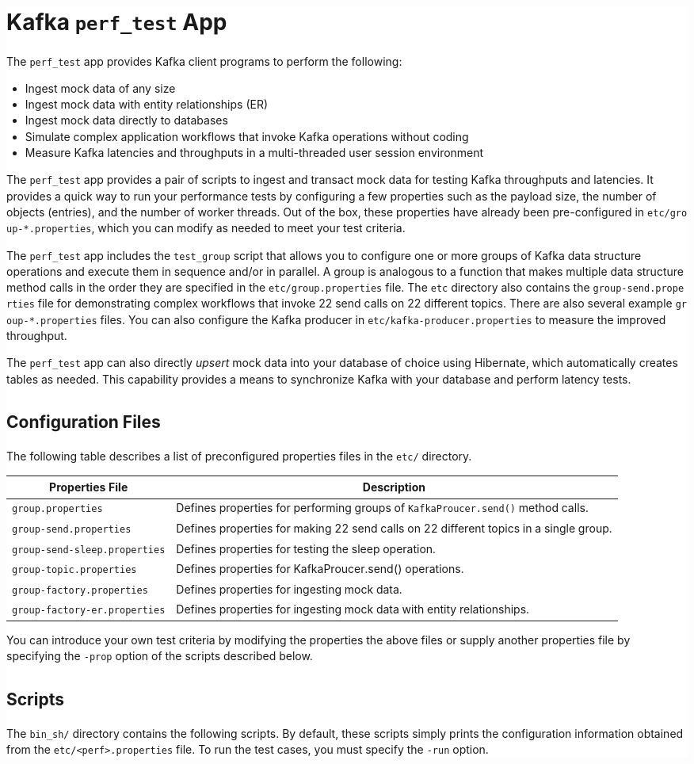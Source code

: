 # Kafka `perf_test` App

The `perf_test` app provides Kafka client programs to perform the following:

- Ingest mock data of any size
- Ingest mock data with entity relationships (ER)
- Ingest mock data directly to databases
- Simulate complex application workflows that invoke Kafka operations without coding
- Measure Kafka latencies and throughputs in a multi-threaded user session environment

The `perf_test` app provides a pair of scripts to ingest and transact mock data for testing Kafka throughputs and latencies. It provides a quick way to run your performance tests by configuring a few properties such as the payload size, the number of objects (entries), and the number of worker threads. Out of the box, these properties have already been pre-configured in `etc/group-*.properties`, which you can modify as needed to meet your test criteria.

The `perf_test` app includes the `test_group` script that allows you to configure one or more groups of Kafka data structure operations and execute them in sequence and/or in parallel. A group is analogous to a function that makes multiple data structure method calls in the order they are specified in the `etc/group.properties` file. The `etc` directory also contains the `group-send.properties` file for demonstrating complex workflows that invoke 22 send calls on 22 different topics. There are also several example `group-*.properties` files. You can also configure the Kafka producer in `etc/kafka-producer.properties` to measure the improved throughput. 

The `perf_test` app can also directly *upsert* mock data into your database of choice using Hibernate, which automatically creates tables as needed. This capability provides a means to synchronize Kafka with your database and perform latency tests.

## Configuration Files

The following table describes a list of preconfigured properties files in the `etc/` directory.

| Properties File | Description |
| --------------- | ----------- |
| `group.properties`      | Defines properties for performing groups of `KafkaProucer.send()` method calls. |
| `group-send.properties` | Defines properties for making 22 send calls on 22 different topics in a single group. |
| `group-send-sleep.properties` | Defines properties for testing the sleep operation. |
| `group-topic.properties` | Defines properties for KafkaProucer.send() operations. |
| `group-factory.properties` | Defines properties for ingesting mock data. |
| `group-factory-er.properties` | Defines properties for ingesting mock data with entity relationships. |

You can introduce your own test criteria by modifying the properties the above files or supply another properties file by specifying the `-prop` option of the scripts described below.

## Scripts

The `bin_sh/` directory contains the following scripts. By default, these scripts simply prints the configuration information obtained from the `etc/<perf>.properties` file. To run the test cases, you must specify the `-run` option.

